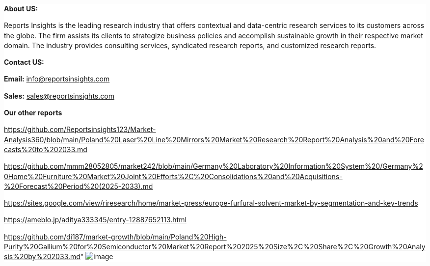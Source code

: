 <strong><strong>About US</strong>:</strong>

Reports Insights is the leading research industry that offers contextual and data-centric research services to its customers across the globe. The firm assists its clients to strategize business policies and accomplish sustainable growth in their respective market domain. The industry provides consulting services, syndicated research reports, and customized research reports.

<strong>Contact US:</strong>

<p class=""""><b>Email:</b> <a href=mailto:info@reportsinsights.com>info@reportsinsights.com</a></p>
<p class=""""><b>Sales:</b> <a href=mailto:sales@reportsinsights.com>sales@reportsinsights.com</a></p>

<strong>Our other reports</strong>

<a href=https://github.com/Reportsinsights123/Market-Analysis360/blob/main/Poland%20Laser%20Line%20Mirrors%20Market%20Research%20Report%20Analysis%20and%20Forecasts%20to%202033.md>https://github.com/Reportsinsights123/Market-Analysis360/blob/main/Poland%20Laser%20Line%20Mirrors%20Market%20Research%20Report%20Analysis%20and%20Forecasts%20to%202033.md</a>

<a href=https://github.com/mmm28052805/market242/blob/main/Germany%20Laboratory%20Information%20System%20/Germany%20Home%20Furniture%20Market%20Joint%20Efforts%2C%20Consolidations%20and%20Acquisitions-%20Forecast%20Period%20(2025-2033).md>https://github.com/mmm28052805/market242/blob/main/Germany%20Laboratory%20Information%20System%20/Germany%20Home%20Furniture%20Market%20Joint%20Efforts%2C%20Consolidations%20and%20Acquisitions-%20Forecast%20Period%20(2025-2033).md</a>

<a href=https://sites.google.com/view/riresearch/home/market-press/europe-furfural-solvent-market-by-segmentation-and-key-trends>https://sites.google.com/view/riresearch/home/market-press/europe-furfural-solvent-market-by-segmentation-and-key-trends</a>

<a href=https://ameblo.jp/aditya333345/entry-12887652113.html>https://ameblo.jp/aditya333345/entry-12887652113.html</a>

<a href=https://github.com/di187/market-growth/blob/main/Poland%20High-Purity%20Gallium%20for%20Semiconductor%20Market%20Report%202025%20Size%2C%20Share%2C%20Growth%20Analysis%20by%202033.md>https://github.com/di187/market-growth/blob/main/Poland%20High-Purity%20Gallium%20for%20Semiconductor%20Market%20Report%202025%20Size%2C%20Share%2C%20Growth%20Analysis%20by%202033.md</a>"
![image](https://github.com/user-attachments/assets/7030733f-04c3-4a81-a54e-3e8d52dfb8b5)
